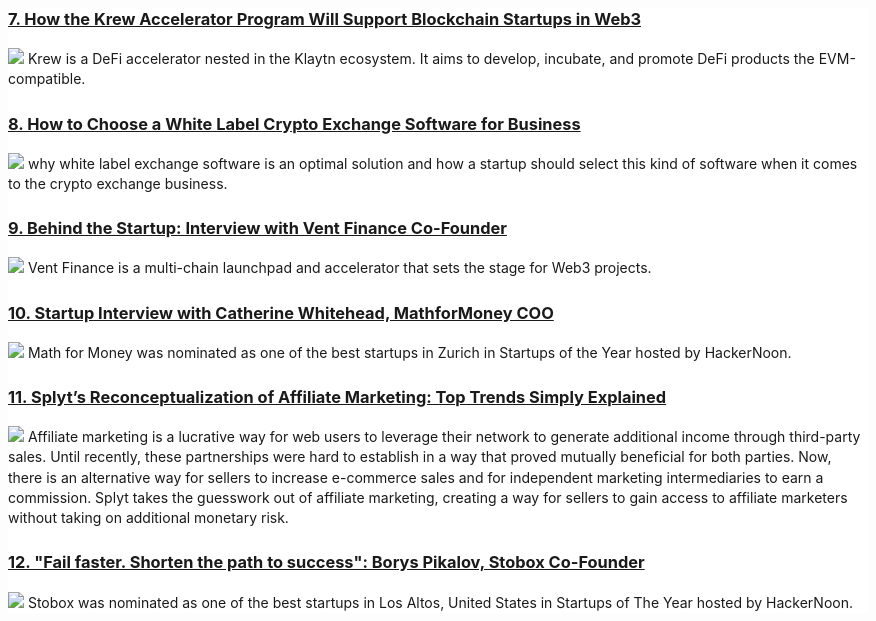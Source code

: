 

### [7. How the Krew Accelerator Program Will Support Blockchain Startups in Web3](https://hackernoon.com/how-the-krew-accelerator-program-will-support-blockchain-startups-in-web3)
![](https://cdn.hackernoon.com/images/7rEmNIeHNFOBfZZtUMQerOZIGGH3-vkf3sav.jpeg)
Krew is a DeFi accelerator nested in the Klaytn ecosystem. It aims to develop, incubate, and promote DeFi products the EVM-compatible. 

### [8. How to Choose a White Label Crypto Exchange Software for Business](https://hackernoon.com/how-to-choose-a-white-label-crypto-exchange-software-for-business)
![](https://cdn.hackernoon.com/images/VmDw0TH8NwbEogrqG89iTmf46tm1-ofc2omw.jpeg)
why white label exchange software is an optimal solution and how a startup should select this kind of software when it comes to the crypto exchange business.   

### [9. Behind the Startup: Interview with Vent Finance Co-Founder](https://hackernoon.com/behind-the-startup-interview-with-vent-finance-co-founder)
![](https://cdn.hackernoon.com/images/7rEmNIeHNFOBfZZtUMQerOZIGGH3-5993kl7.jpeg)
Vent Finance is a multi-chain launchpad and accelerator that sets the stage for Web3 projects.

### [10. Startup Interview with Catherine Whitehead, MathforMoney COO](https://hackernoon.com/startup-interview-with-catherine-whitehead-mathformoney-coo)
![](https://cdn.hackernoon.com/images/tsq8vtiMfWMPurvfWhrl8tP4Blq1-p616j32k0.jpeg)
Math for Money was nominated as one of the best startups in Zurich in Startups of the Year hosted by HackerNoon.

### [11. Splyt’s Reconceptualization of Affiliate Marketing: Top Trends Simply Explained](https://hackernoon.com/splyts-reconceptualization-of-affiliate-marketing-top-trends-simply-explained-css337l)
![](https://cdn.hackernoon.com/images/dfnkKGGdaveDKSte2xzbUj73T6z2-lzg35kk.jpeg)
Affiliate marketing is a lucrative way for web users to leverage their network to generate additional income through third-party sales. Until recently, these partnerships were hard to establish in a way that proved mutually beneficial for both parties. Now, there is an alternative way for sellers to increase e-commerce sales and for independent marketing intermediaries to earn a commission. Splyt takes the guesswork out of affiliate marketing, creating a way for sellers to gain access to affiliate marketers without taking on additional monetary risk. 

### [12. "Fail faster. Shorten the path to success": Borys Pikalov, Stobox Co-Founder](https://hackernoon.com/fail-faster-shorten-the-path-to-success-says-borys-pikalov-stobox-co-founder)
![](https://cdn.hackernoon.com/images/nhSrt3OavZQRsxzHb7v6WlrTrhm2-zq036zm.jpeg)
Stobox was nominated as one of the best startups in Los Altos, United States in Startups of The Year hosted by HackerNoon.
